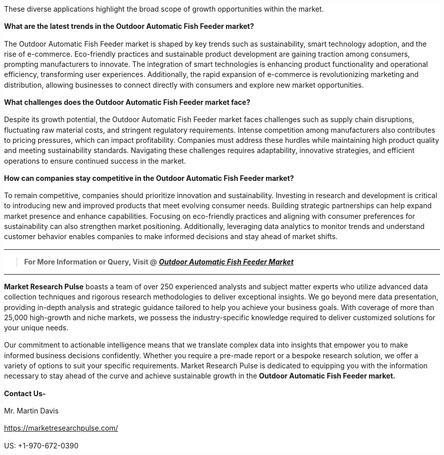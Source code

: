 These diverse applications highlight the broad scope of growth opportunities within the market.</p><p><strong>What are the latest trends in the Outdoor Automatic Fish Feeder market?</strong></p><p>The Outdoor Automatic Fish Feeder market is shaped by key trends such as sustainability, smart technology adoption, and the rise of e-commerce. Eco-friendly practices and sustainable product development are gaining traction among consumers, prompting manufacturers to innovate. The integration of smart technologies is enhancing product functionality and operational efficiency, transforming user experiences. Additionally, the rapid expansion of e-commerce is revolutionizing marketing and distribution, allowing businesses to connect directly with consumers and explore new market opportunities.</p><p><strong>What challenges does the Outdoor Automatic Fish Feeder market face?</strong></p><p>Despite its growth potential, the Outdoor Automatic Fish Feeder market faces challenges such as supply chain disruptions, fluctuating raw material costs, and stringent regulatory requirements. Intense competition among manufacturers also contributes to pricing pressures, which can impact profitability. Companies must address these hurdles while maintaining high product quality and meeting sustainability standards. Navigating these challenges requires adaptability, innovative strategies, and efficient operations to ensure continued success in the market.</p><p><strong>How can companies stay competitive in the Outdoor Automatic Fish Feeder market?</strong></p><p>To remain competitive, companies should prioritize innovation and sustainability. Investing in research and development is critical to introducing new and improved products that meet evolving consumer needs. Building strategic partnerships can help expand market presence and enhance capabilities. Focusing on eco-friendly practices and aligning with consumer preferences for sustainability can also strengthen market positioning. Additionally, leveraging data analytics to monitor trends and understand customer behavior enables companies to make informed decisions and stay ahead of market shifts.</p><hr /><blockquote><p><strong>For More Information or Query, Visit @&nbsp;<em><a href="https://marketresearchpulse.com/report/20367/outdoor-automatic-fish-feeder-market?utm_source=Linkedin&utm_medium=020">Outdoor Automatic Fish Feeder Market</a></em></strong></p></blockquote><hr /><p><strong>Market Research Pulse</strong> boasts a team of over 250 experienced analysts and subject matter experts who utilize advanced data collection techniques and rigorous research methodologies to deliver exceptional insights. We go beyond mere data presentation, providing in-depth analysis and strategic guidance tailored to help you achieve your business goals. With coverage of more than 25,000 high-growth and niche markets, we possess the industry-specific knowledge required to deliver customized solutions for your unique needs.</p><p>Our commitment to actionable intelligence means that we translate complex data into insights that empower you to make informed business decisions confidently. Whether you require a pre-made report or a bespoke research solution, we offer a variety of options to suit your specific requirements. Market Research Pulse is dedicated to equipping you with the information necessary to stay ahead of the curve and achieve sustainable growth in the <strong>Outdoor Automatic Fish Feeder market.</strong></p><p><strong>Contact Us-</strong></p><p>Mr. Martin Davis</p><p>https://marketresearchpulse.com/</p><p>US: +1-970-672-0390</p>
